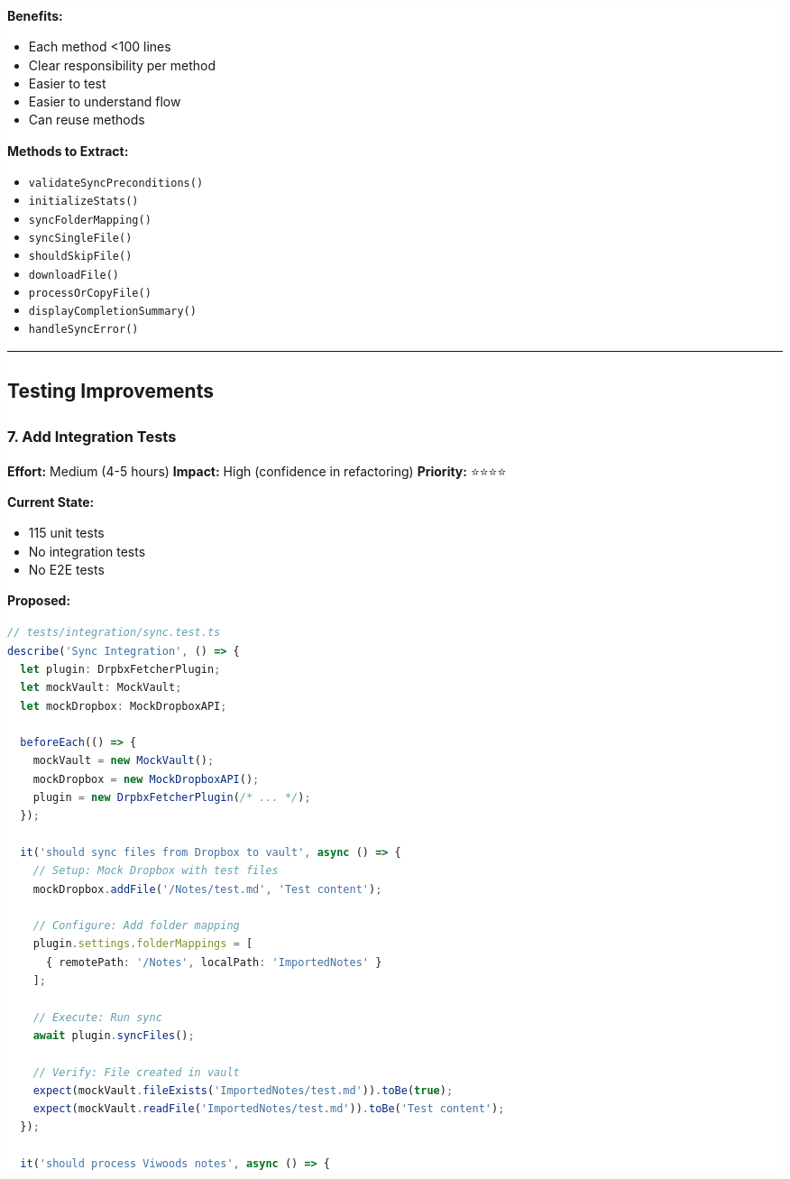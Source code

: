 **Benefits:**
- Each method <100 lines
- Clear responsibility per method
- Easier to test
- Easier to understand flow
- Can reuse methods

**Methods to Extract:**
- `validateSyncPreconditions()`
- `initializeStats()`
- `syncFolderMapping()`
- `syncSingleFile()`
- `shouldSkipFile()`
- `downloadFile()`
- `processOrCopyFile()`
- `displayCompletionSummary()`
- `handleSyncError()`

---

## Testing Improvements

### 7. Add Integration Tests

**Effort:** Medium (4-5 hours)
**Impact:** High (confidence in refactoring)
**Priority:** ⭐⭐⭐⭐

**Current State:**
- 115 unit tests
- No integration tests
- No E2E tests

**Proposed:**
```typescript
// tests/integration/sync.test.ts
describe('Sync Integration', () => {
  let plugin: DrpbxFetcherPlugin;
  let mockVault: MockVault;
  let mockDropbox: MockDropboxAPI;

  beforeEach(() => {
    mockVault = new MockVault();
    mockDropbox = new MockDropboxAPI();
    plugin = new DrpbxFetcherPlugin(/* ... */);
  });

  it('should sync files from Dropbox to vault', async () => {
    // Setup: Mock Dropbox with test files
    mockDropbox.addFile('/Notes/test.md', 'Test content');

    // Configure: Add folder mapping
    plugin.settings.folderMappings = [
      { remotePath: '/Notes', localPath: 'ImportedNotes' }
    ];

    // Execute: Run sync
    await plugin.syncFiles();

    // Verify: File created in vault
    expect(mockVault.fileExists('ImportedNotes/test.md')).toBe(true);
    expect(mockVault.readFile('ImportedNotes/test.md')).toBe('Test content');
  });

  it('should process Viwoods notes', async () => {
```
